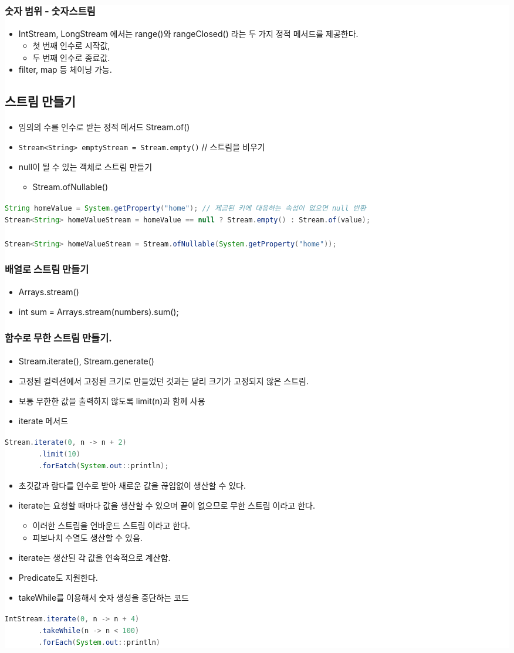 ### 숫자 범위 - 숫자스트림

* IntStream, LongStream 에서는 range()와 rangeClosed() 라는 두 가지 정적 메서드를 제공한다. 
    * 첫 번째 인수로 시작값,
    * 두 번째 인수로 종료값.
* filter, map 등 체이닝 가능.

## 스트림 만들기

* 임의의 수를 인수로 받는 정적 메서드 Stream.of()

* `Stream<String> emptyStream = Stream.empty()` // 스트림을 비우기

* null이 될 수 있는 객체로 스트림 만들기
    * Stream.ofNullable()

```java
String homeValue = System.getProperty("home"); // 제공된 키에 대응하는 속성이 없으면 null 반환
Stream<String> homeValueStream = homeValue == null ? Stream.empty() : Stream.of(value);

Stream<String> homeValueStream = Stream.ofNullable(System.getProperty("home"));
```

### 배열로 스트림 만들기

* Arrays.stream()

* int sum = Arrays.stream(numbers).sum();

### 함수로 무한 스트림 만들기.

* Stream.iterate(), Stream.generate()

* 고정된 컬렉션에서 고정된 크기로 만들었던 것과는 달리 크기가 고정되지 않은 스트림.

* 보통 무한한 값을 출력하지 않도록 limit(n)과 함께 사용

* iterate 메서드

```java
Stream.iterate(0, n -> n + 2)
        .limit(10)
        .forEatch(System.out::println);
```

* 초깃값과 람다를 인수로 받아 새로운 값을 끊임없이 생산할 수 있다.

* iterate는 요청할 때마다 값을 생산할 수 있으며 끝이 없으므로 무한 스트림 이라고 한다.
    * 이러한 스트림을 언바운드 스트림 이라고 한다.
    * 피보나치 수열도 생산할 수 있음. 

* iterate는 생산된 각 값을 연속적으로 계산함.

* Predicate도 지원한다.
* takeWhile를 이용해서 숫자 생성을 중단하는 코드
```java
IntStream.iterate(0, n -> n + 4)
        .takeWhile(n -> n < 100)
        .forEach(System.out::println)
```
